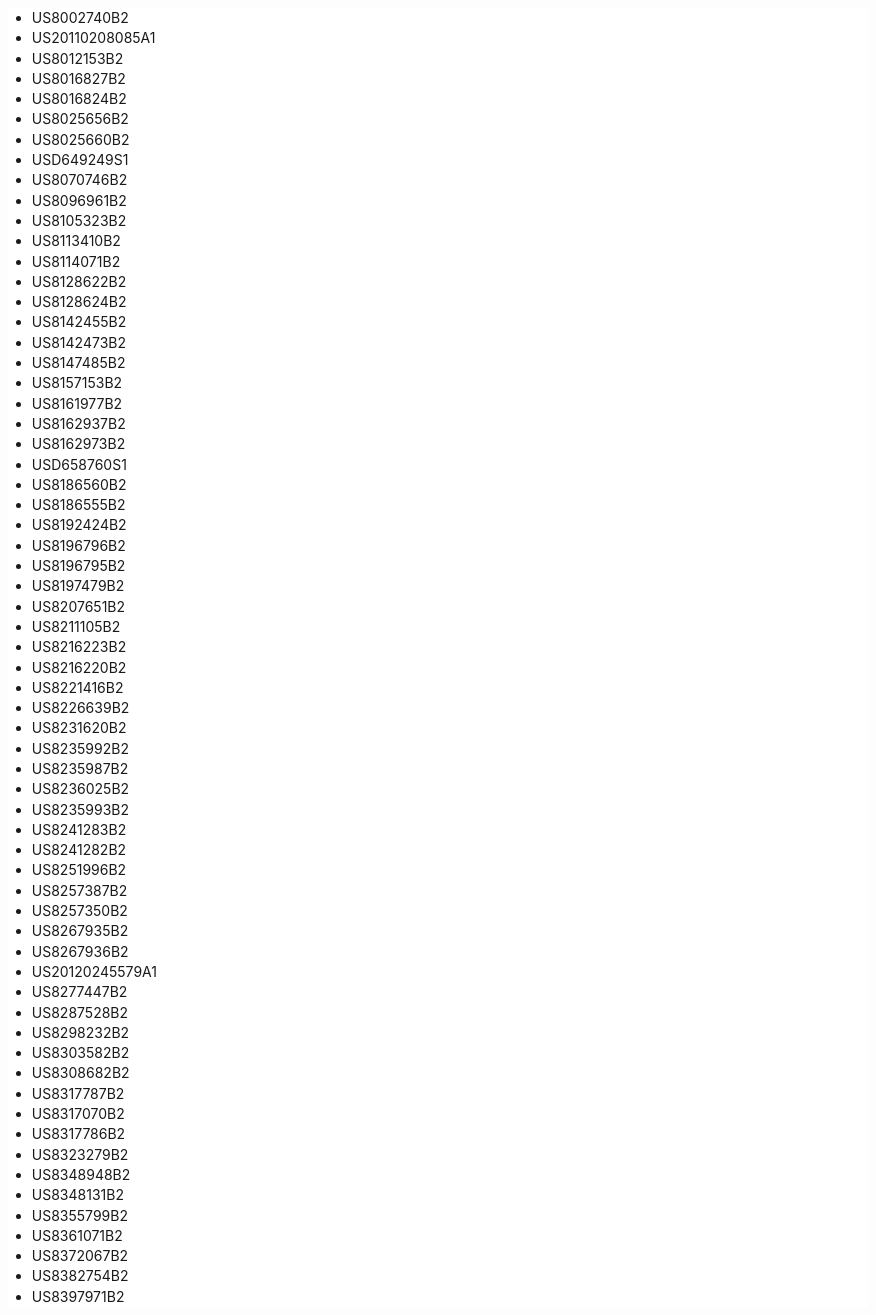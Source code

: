  * US8002740B2
 * US20110208085A1
 * US8012153B2
 * US8016827B2
 * US8016824B2
 * US8025656B2
 * US8025660B2
 * USD649249S1
 * US8070746B2
 * US8096961B2
 * US8105323B2
 * US8113410B2
 * US8114071B2
 * US8128622B2
 * US8128624B2
 * US8142455B2
 * US8142473B2
 * US8147485B2
 * US8157153B2
 * US8161977B2
 * US8162937B2
 * US8162973B2
 * USD658760S1
 * US8186560B2
 * US8186555B2
 * US8192424B2
 * US8196796B2
 * US8196795B2
 * US8197479B2
 * US8207651B2
 * US8211105B2
 * US8216223B2
 * US8216220B2
 * US8221416B2
 * US8226639B2
 * US8231620B2
 * US8235992B2
 * US8235987B2
 * US8236025B2
 * US8235993B2
 * US8241283B2
 * US8241282B2
 * US8251996B2
 * US8257387B2
 * US8257350B2
 * US8267935B2
 * US8267936B2
 * US20120245579A1
 * US8277447B2
 * US8287528B2
 * US8298232B2
 * US8303582B2
 * US8308682B2
 * US8317787B2
 * US8317070B2
 * US8317786B2
 * US8323279B2
 * US8348948B2
 * US8348131B2
 * US8355799B2
 * US8361071B2
 * US8372067B2
 * US8382754B2
 * US8397971B2